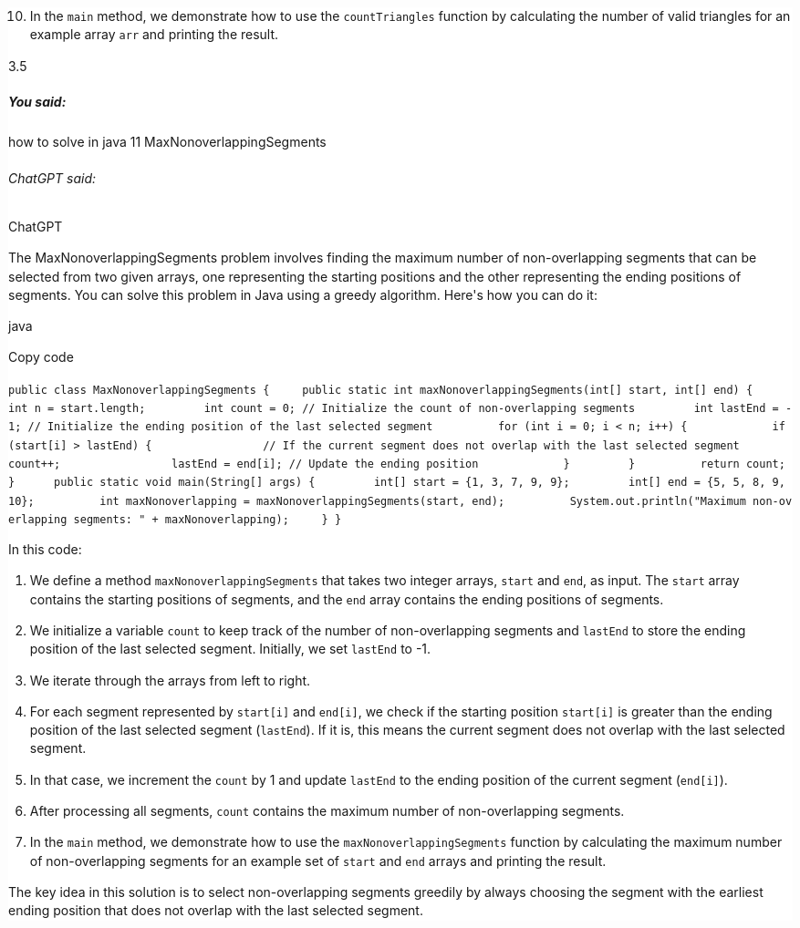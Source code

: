 10. In the `main` method, we demonstrate how to use the `countTriangles` function by calculating the number of valid triangles for an example array `arr` and printing the result.
    

3.5

##### You said:

how to solve in java 11 MaxNonoverlappingSegments

###### ChatGPT said:

ChatGPT

The MaxNonoverlappingSegments problem involves finding the maximum number of non-overlapping segments that can be selected from two given arrays, one representing the starting positions and the other representing the ending positions of segments. You can solve this problem in Java using a greedy algorithm. Here's how you can do it:

java

Copy code

`public class MaxNonoverlappingSegments {     public static int maxNonoverlappingSegments(int[] start, int[] end) {         int n = start.length;         int count = 0; // Initialize the count of non-overlapping segments         int lastEnd = -1; // Initialize the ending position of the last selected segment          for (int i = 0; i < n; i++) {             if (start[i] > lastEnd) {                 // If the current segment does not overlap with the last selected segment                 count++;                 lastEnd = end[i]; // Update the ending position             }         }          return count;     }      public static void main(String[] args) {         int[] start = {1, 3, 7, 9, 9};         int[] end = {5, 5, 8, 9, 10};          int maxNonoverlapping = maxNonoverlappingSegments(start, end);          System.out.println("Maximum non-overlapping segments: " + maxNonoverlapping);     } }`

In this code:

1. We define a method `maxNonoverlappingSegments` that takes two integer arrays, `start` and `end`, as input. The `start` array contains the starting positions of segments, and the `end` array contains the ending positions of segments.
    
2. We initialize a variable `count` to keep track of the number of non-overlapping segments and `lastEnd` to store the ending position of the last selected segment. Initially, we set `lastEnd` to -1.
    
3. We iterate through the arrays from left to right.
    
4. For each segment represented by `start[i]` and `end[i]`, we check if the starting position `start[i]` is greater than the ending position of the last selected segment (`lastEnd`). If it is, this means the current segment does not overlap with the last selected segment.
    
5. In that case, we increment the `count` by 1 and update `lastEnd` to the ending position of the current segment (`end[i]`).
    
6. After processing all segments, `count` contains the maximum number of non-overlapping segments.
    
7. In the `main` method, we demonstrate how to use the `maxNonoverlappingSegments` function by calculating the maximum number of non-overlapping segments for an example set of `start` and `end` arrays and printing the result.
    

The key idea in this solution is to select non-overlapping segments greedily by always choosing the segment with the earliest ending position that does not overlap with the last selected segment.
